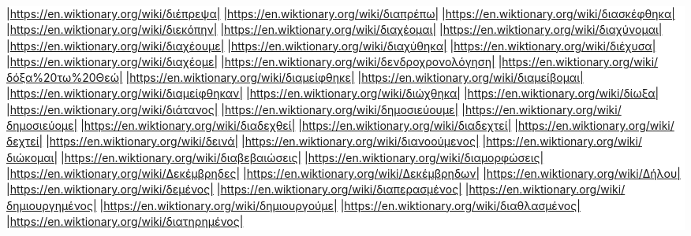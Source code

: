 |https://en.wiktionary.org/wiki/διέπρεψα|
|https://en.wiktionary.org/wiki/διαπρέπω|
|https://en.wiktionary.org/wiki/διασκέφθηκα|
|https://en.wiktionary.org/wiki/διεκόπην|
|https://en.wiktionary.org/wiki/διαχέομαι|
|https://en.wiktionary.org/wiki/διαχύνομαι|
|https://en.wiktionary.org/wiki/διαχέουμε|
|https://en.wiktionary.org/wiki/διαχύθηκα|
|https://en.wiktionary.org/wiki/διέχυσα|
|https://en.wiktionary.org/wiki/διαχέομε|
|https://en.wiktionary.org/wiki/δενδροχρονολόγηση|
|https://en.wiktionary.org/wiki/δόξα%20τω%20Θεώ|
|https://en.wiktionary.org/wiki/διαμείφθηκε|
|https://en.wiktionary.org/wiki/διαμείβομαι|
|https://en.wiktionary.org/wiki/διαμείφθηκαν|
|https://en.wiktionary.org/wiki/διώχθηκα|
|https://en.wiktionary.org/wiki/δίωξα|
|https://en.wiktionary.org/wiki/διάτανος|
|https://en.wiktionary.org/wiki/δημοσιεύουμε|
|https://en.wiktionary.org/wiki/δημοσιεύομε|
|https://en.wiktionary.org/wiki/διαδεχθεί|
|https://en.wiktionary.org/wiki/διαδεχτεί|
|https://en.wiktionary.org/wiki/δεχτεί|
|https://en.wiktionary.org/wiki/δεινά|
|https://en.wiktionary.org/wiki/διανοούμενος|
|https://en.wiktionary.org/wiki/διώκομαι|
|https://en.wiktionary.org/wiki/διαβεβαιώσεις|
|https://en.wiktionary.org/wiki/διαμορφώσεις|
|https://en.wiktionary.org/wiki/Δεκέμβρηδες|
|https://en.wiktionary.org/wiki/Δεκέμβρηδων|
|https://en.wiktionary.org/wiki/Δήλου|
|https://en.wiktionary.org/wiki/δεμένος|
|https://en.wiktionary.org/wiki/διαπερασμένος|
|https://en.wiktionary.org/wiki/δημιουργημένος|
|https://en.wiktionary.org/wiki/δημιουργούμε|
|https://en.wiktionary.org/wiki/διαθλασμένος|
|https://en.wiktionary.org/wiki/διατηρημένος|